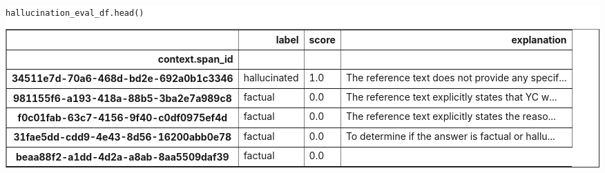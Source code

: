 </table>
</div>

```python
hallucination_eval_df.head()
```

<div>
<style scoped>
    .dataframe tbody tr th:only-of-type {
        vertical-align: middle;
    }

    .dataframe tbody tr th {
        vertical-align: top;
    }

    .dataframe thead th {
        text-align: right;
    }

</style>
<table border="1" class="dataframe">
  <thead>
    <tr style="text-align: right;">
      <th></th>
      <th>label</th>
      <th>score</th>
      <th>explanation</th>
    </tr>
    <tr>
      <th>context.span_id</th>
      <th></th>
      <th></th>
      <th></th>
    </tr>
  </thead>
  <tbody>
    <tr>
      <th>34511e7d-70a6-468d-bd2e-692a0b1c3346</th>
      <td>hallucinated</td>
      <td>1.0</td>
      <td>The reference text does not provide any specif...</td>
    </tr>
    <tr>
      <th>981155f6-a193-418a-88b5-3ba2e7a989c8</th>
      <td>factual</td>
      <td>0.0</td>
      <td>The reference text explicitly states that YC w...</td>
    </tr>
    <tr>
      <th>f0c01fab-63c7-4156-9f40-c0df0975ef4d</th>
      <td>factual</td>
      <td>0.0</td>
      <td>The reference text explicitly states the reaso...</td>
    </tr>
    <tr>
      <th>31fae5dd-cdd9-4e43-8d56-16200abb0e78</th>
      <td>factual</td>
      <td>0.0</td>
      <td>To determine if the answer is factual or hallu...</td>
    </tr>
    <tr>
      <th>beaa88f2-a1dd-4d2a-a8ab-8aa5509daf39</th>
      <td>factual</td>
      <td>0.0</td>